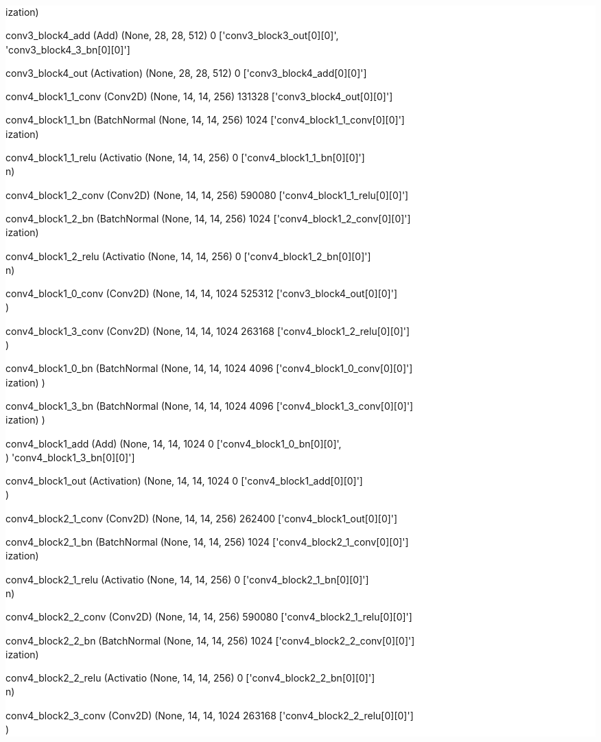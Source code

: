  ization)                                                                                         
                                                                                                  
 conv3_block4_add (Add)         (None, 28, 28, 512)  0           ['conv3_block3_out[0][0]',       
                                                                  'conv3_block4_3_bn[0][0]']      
                                                                                                  
 conv3_block4_out (Activation)  (None, 28, 28, 512)  0           ['conv3_block4_add[0][0]']       
                                                                                                  
 conv4_block1_1_conv (Conv2D)   (None, 14, 14, 256)  131328      ['conv3_block4_out[0][0]']       
                                                                                                  
 conv4_block1_1_bn (BatchNormal  (None, 14, 14, 256)  1024       ['conv4_block1_1_conv[0][0]']    
 ization)                                                                                         
                                                                                                  
 conv4_block1_1_relu (Activatio  (None, 14, 14, 256)  0          ['conv4_block1_1_bn[0][0]']      
 n)                                                                                               
                                                                                                  
 conv4_block1_2_conv (Conv2D)   (None, 14, 14, 256)  590080      ['conv4_block1_1_relu[0][0]']    
                                                                                                  
 conv4_block1_2_bn (BatchNormal  (None, 14, 14, 256)  1024       ['conv4_block1_2_conv[0][0]']    
 ization)                                                                                         
                                                                                                  
 conv4_block1_2_relu (Activatio  (None, 14, 14, 256)  0          ['conv4_block1_2_bn[0][0]']      
 n)                                                                                               
                                                                                                  
 conv4_block1_0_conv (Conv2D)   (None, 14, 14, 1024  525312      ['conv3_block4_out[0][0]']       
                                )                                                                 
                                                                                                  
 conv4_block1_3_conv (Conv2D)   (None, 14, 14, 1024  263168      ['conv4_block1_2_relu[0][0]']    
                                )                                                                 
                                                                                                  
 conv4_block1_0_bn (BatchNormal  (None, 14, 14, 1024  4096       ['conv4_block1_0_conv[0][0]']    
 ization)                       )                                                                 
                                                                                                  
 conv4_block1_3_bn (BatchNormal  (None, 14, 14, 1024  4096       ['conv4_block1_3_conv[0][0]']    
 ization)                       )                                                                 
                                                                                                  
 conv4_block1_add (Add)         (None, 14, 14, 1024  0           ['conv4_block1_0_bn[0][0]',      
                                )                                 'conv4_block1_3_bn[0][0]']      
                                                                                                  
 conv4_block1_out (Activation)  (None, 14, 14, 1024  0           ['conv4_block1_add[0][0]']       
                                )                                                                 
                                                                                                  
 conv4_block2_1_conv (Conv2D)   (None, 14, 14, 256)  262400      ['conv4_block1_out[0][0]']       
                                                                                                  
 conv4_block2_1_bn (BatchNormal  (None, 14, 14, 256)  1024       ['conv4_block2_1_conv[0][0]']    
 ization)                                                                                         
                                                                                                  
 conv4_block2_1_relu (Activatio  (None, 14, 14, 256)  0          ['conv4_block2_1_bn[0][0]']      
 n)                                                                                               
                                                                                                  
 conv4_block2_2_conv (Conv2D)   (None, 14, 14, 256)  590080      ['conv4_block2_1_relu[0][0]']    
                                                                                                  
 conv4_block2_2_bn (BatchNormal  (None, 14, 14, 256)  1024       ['conv4_block2_2_conv[0][0]']    
 ization)                                                                                         
                                                                                                  
 conv4_block2_2_relu (Activatio  (None, 14, 14, 256)  0          ['conv4_block2_2_bn[0][0]']      
 n)                                                                                               
                                                                                                  
 conv4_block2_3_conv (Conv2D)   (None, 14, 14, 1024  263168      ['conv4_block2_2_relu[0][0]']    
                                )                                                                 
                                                                                                  